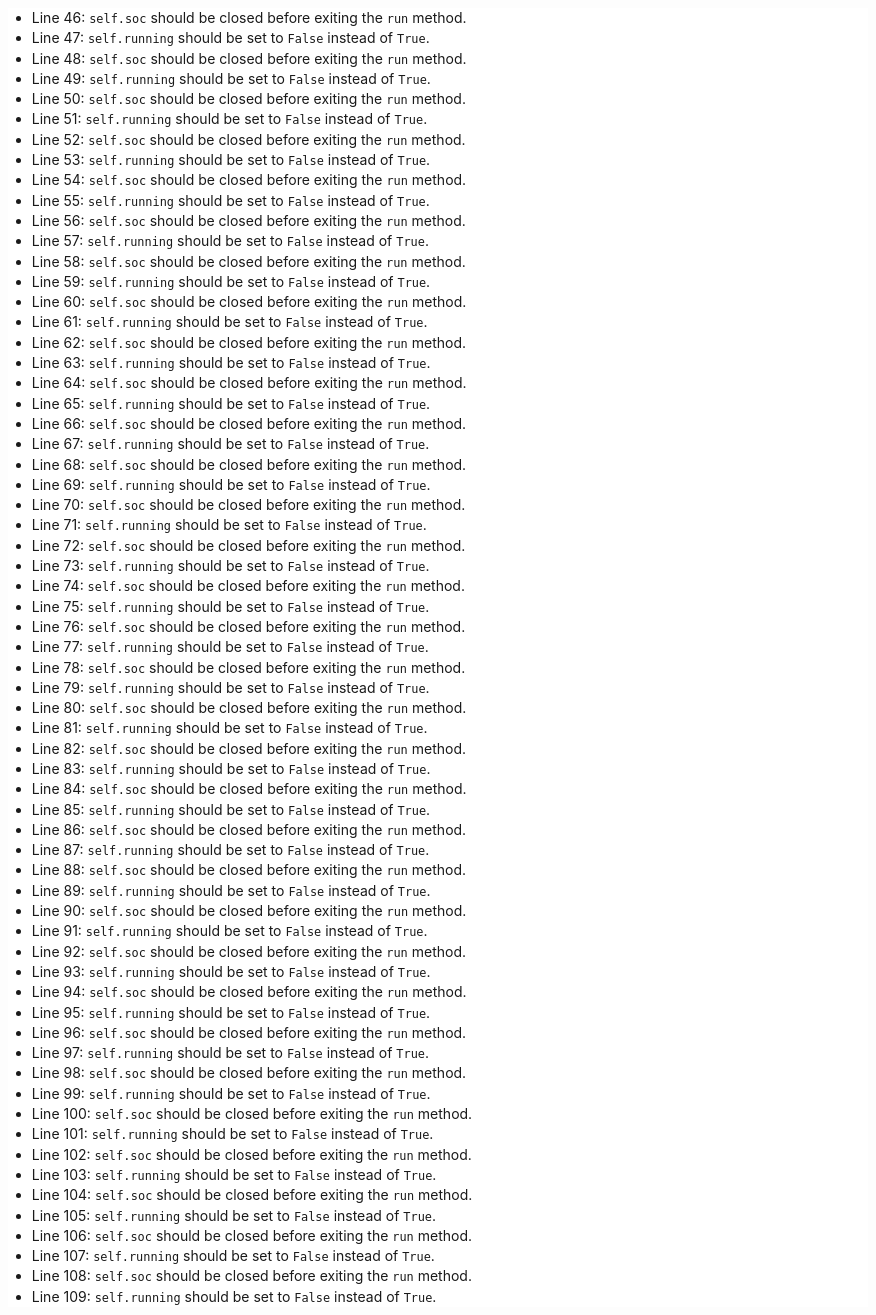 - Line 46: `self.soc` should be closed before exiting the `run` method.
- Line 47: `self.running` should be set to `False` instead of `True`.
- Line 48: `self.soc` should be closed before exiting the `run` method.
- Line 49: `self.running` should be set to `False` instead of `True`.
- Line 50: `self.soc` should be closed before exiting the `run` method.
- Line 51: `self.running` should be set to `False` instead of `True`.
- Line 52: `self.soc` should be closed before exiting the `run` method.
- Line 53: `self.running` should be set to `False` instead of `True`.
- Line 54: `self.soc` should be closed before exiting the `run` method.
- Line 55: `self.running` should be set to `False` instead of `True`.
- Line 56: `self.soc` should be closed before exiting the `run` method.
- Line 57: `self.running` should be set to `False` instead of `True`.
- Line 58: `self.soc` should be closed before exiting the `run` method.
- Line 59: `self.running` should be set to `False` instead of `True`.
- Line 60: `self.soc` should be closed before exiting the `run` method.
- Line 61: `self.running` should be set to `False` instead of `True`.
- Line 62: `self.soc` should be closed before exiting the `run` method.
- Line 63: `self.running` should be set to `False` instead of `True`.
- Line 64: `self.soc` should be closed before exiting the `run` method.
- Line 65: `self.running` should be set to `False` instead of `True`.
- Line 66: `self.soc` should be closed before exiting the `run` method.
- Line 67: `self.running` should be set to `False` instead of `True`.
- Line 68: `self.soc` should be closed before exiting the `run` method.
- Line 69: `self.running` should be set to `False` instead of `True`.
- Line 70: `self.soc` should be closed before exiting the `run` method.
- Line 71: `self.running` should be set to `False` instead of `True`.
- Line 72: `self.soc` should be closed before exiting the `run` method.
- Line 73: `self.running` should be set to `False` instead of `True`.
- Line 74: `self.soc` should be closed before exiting the `run` method.
- Line 75: `self.running` should be set to `False` instead of `True`.
- Line 76: `self.soc` should be closed before exiting the `run` method.
- Line 77: `self.running` should be set to `False` instead of `True`.
- Line 78: `self.soc` should be closed before exiting the `run` method.
- Line 79: `self.running` should be set to `False` instead of `True`.
- Line 80: `self.soc` should be closed before exiting the `run` method.
- Line 81: `self.running` should be set to `False` instead of `True`.
- Line 82: `self.soc` should be closed before exiting the `run` method.
- Line 83: `self.running` should be set to `False` instead of `True`.
- Line 84: `self.soc` should be closed before exiting the `run` method.
- Line 85: `self.running` should be set to `False` instead of `True`.
- Line 86: `self.soc` should be closed before exiting the `run` method.
- Line 87: `self.running` should be set to `False` instead of `True`.
- Line 88: `self.soc` should be closed before exiting the `run` method.
- Line 89: `self.running` should be set to `False` instead of `True`.
- Line 90: `self.soc` should be closed before exiting the `run` method.
- Line 91: `self.running` should be set to `False` instead of `True`.
- Line 92: `self.soc` should be closed before exiting the `run` method.
- Line 93: `self.running` should be set to `False` instead of `True`.
- Line 94: `self.soc` should be closed before exiting the `run` method.
- Line 95: `self.running` should be set to `False` instead of `True`.
- Line 96: `self.soc` should be closed before exiting the `run` method.
- Line 97: `self.running` should be set to `False` instead of `True`.
- Line 98: `self.soc` should be closed before exiting the `run` method.
- Line 99: `self.running` should be set to `False` instead of `True`.
- Line 100: `self.soc` should be closed before exiting the `run` method.
- Line 101: `self.running` should be set to `False` instead of `True`.
- Line 102: `self.soc` should be closed before exiting the `run` method.
- Line 103: `self.running` should be set to `False` instead of `True`.
- Line 104: `self.soc` should be closed before exiting the `run` method.
- Line 105: `self.running` should be set to `False` instead of `True`.
- Line 106: `self.soc` should be closed before exiting the `run` method.
- Line 107: `self.running` should be set to `False` instead of `True`.
- Line 108: `self.soc` should be closed before exiting the `run` method.
- Line 109: `self.running` should be set to `False` instead of `True`.